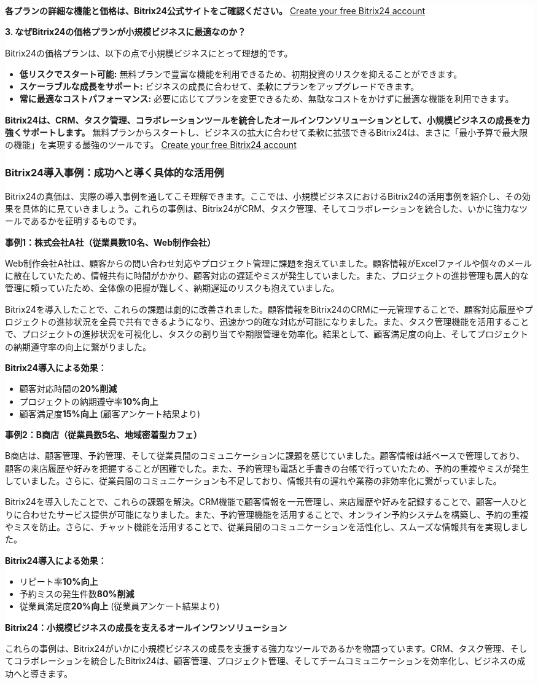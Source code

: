 **各プランの詳細な機能と価格は、Bitrix24公式サイトをご確認ください。** <a href="https://www.bitrix24.com/create.php?p=25482205&p1=7.%E5%B0%8F%E8%A6%8F%E6%A8%A1%E3%83%93%E3%82%B8%E3%83%8D%E3%82%B9%E5%90%91%E3%81%91CRM%EF%BC%9A%E6%9C%80%E5%B0%8F%E4%BA%88%E7%AE%97%E3%81%A7%E6%9C%80%E5%A4%A7%E9%99%90%E3%81%AE%E6%A9%9F%E8%83%BD" rel="noindex nofollow">Create your free Bitrix24 account</a>

**3. なぜBitrix24の価格プランが小規模ビジネスに最適なのか？**

Bitrix24の価格プランは、以下の点で小規模ビジネスにとって理想的です。

* **低リスクでスタート可能:** 無料プランで豊富な機能を利用できるため、初期投資のリスクを抑えることができます。
* **スケーラブルな成長をサポート:** ビジネスの成長に合わせて、柔軟にプランをアップグレードできます。
* **常に最適なコストパフォーマンス:** 必要に応じてプランを変更できるため、無駄なコストをかけずに最適な機能を利用できます。


**Bitrix24は、CRM、タスク管理、コラボレーションツールを統合したオールインワンソリューションとして、小規模ビジネスの成長を力強くサポートします。**  無料プランからスタートし、ビジネスの拡大に合わせて柔軟に拡張できるBitrix24は、まさに「最小予算で最大限の機能」を実現する最強のツールです。 <a href="https://www.bitrix24.com/create.php?p=25482205&p1=7.%E5%B0%8F%E8%A6%8F%E6%A8%A1%E3%83%93%E3%82%B8%E3%83%8D%E3%82%B9%E5%90%91%E3%81%91CRM%EF%BC%9A%E6%9C%80%E5%B0%8F%E4%BA%88%E7%AE%97%E3%81%A7%E6%9C%80%E5%A4%A7%E9%99%90%E3%81%AE%E6%A9%9F%E8%83%BD" rel="noindex nofollow">Create your free Bitrix24 account</a>

### Bitrix24導入事例：成功へと導く具体的な活用例

Bitrix24の真価は、実際の導入事例を通してこそ理解できます。ここでは、小規模ビジネスにおけるBitrix24の活用事例を紹介し、その効果を具体的に見ていきましょう。これらの事例は、Bitrix24がCRM、タスク管理、そしてコラボレーションを統合した、いかに強力なツールであるかを証明するものです。

**事例1：株式会社A社（従業員数10名、Web制作会社）**

Web制作会社A社は、顧客からの問い合わせ対応やプロジェクト管理に課題を抱えていました。顧客情報がExcelファイルや個々のメールに散在していたため、情報共有に時間がかかり、顧客対応の遅延やミスが発生していました。また、プロジェクトの進捗管理も属人的な管理に頼っていたため、全体像の把握が難しく、納期遅延のリスクも抱えていました。

Bitrix24を導入したことで、これらの課題は劇的に改善されました。顧客情報をBitrix24のCRMに一元管理することで、顧客対応履歴やプロジェクトの進捗状況を全員で共有できるようになり、迅速かつ的確な対応が可能になりました。また、タスク管理機能を活用することで、プロジェクトの進捗状況を可視化し、タスクの割り当てや期限管理を効率化。結果として、顧客満足度の向上、そしてプロジェクトの納期遵守率の向上に繋がりました。

**Bitrix24導入による効果：**

* 顧客対応時間の**20%削減**
* プロジェクトの納期遵守率**10%向上**
* 顧客満足度**15%向上** (顧客アンケート結果より)


**事例2：B商店（従業員数5名、地域密着型カフェ）**

B商店は、顧客管理、予約管理、そして従業員間のコミュニケーションに課題を感じていました。顧客情報は紙ベースで管理しており、顧客の来店履歴や好みを把握することが困難でした。また、予約管理も電話と手書きの台帳で行っていたため、予約の重複やミスが発生していました。さらに、従業員間のコミュニケーションも不足しており、情報共有の遅れや業務の非効率化に繋がっていました。

Bitrix24を導入したことで、これらの課題を解決。CRM機能で顧客情報を一元管理し、来店履歴や好みを記録することで、顧客一人ひとりに合わせたサービス提供が可能になりました。また、予約管理機能を活用することで、オンライン予約システムを構築し、予約の重複やミスを防止。さらに、チャット機能を活用することで、従業員間のコミュニケーションを活性化し、スムーズな情報共有を実現しました。

**Bitrix24導入による効果：**

* リピート率**10%向上**
* 予約ミスの発生件数**80%削減**
* 従業員満足度**20%向上** (従業員アンケート結果より)

**Bitrix24：小規模ビジネスの成長を支えるオールインワンソリューション**

これらの事例は、Bitrix24がいかに小規模ビジネスの成長を支援する強力なツールであるかを物語っています。CRM、タスク管理、そしてコラボレーションを統合したBitrix24は、顧客管理、プロジェクト管理、そしてチームコミュニケーションを効率化し、ビジネスの成功へと導きます。
